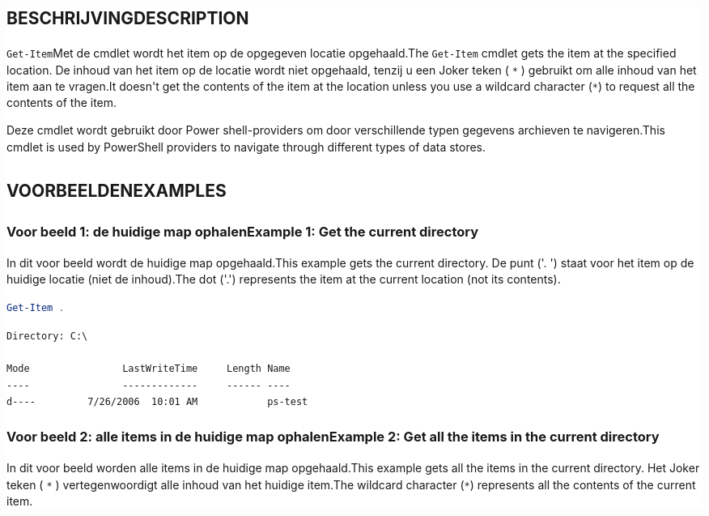 ## <span data-ttu-id="b9e84-109">BESCHRIJVING</span><span class="sxs-lookup"><span data-stu-id="b9e84-109">DESCRIPTION</span></span>

<span data-ttu-id="b9e84-110">`Get-Item`Met de cmdlet wordt het item op de opgegeven locatie opgehaald.</span><span class="sxs-lookup"><span data-stu-id="b9e84-110">The `Get-Item` cmdlet gets the item at the specified location.</span></span> <span data-ttu-id="b9e84-111">De inhoud van het item op de locatie wordt niet opgehaald, tenzij u een Joker teken ( `*` ) gebruikt om alle inhoud van het item aan te vragen.</span><span class="sxs-lookup"><span data-stu-id="b9e84-111">It doesn't get the contents of the item at the location unless you use a wildcard character (`*`) to request all the contents of the item.</span></span>

<span data-ttu-id="b9e84-112">Deze cmdlet wordt gebruikt door Power shell-providers om door verschillende typen gegevens archieven te navigeren.</span><span class="sxs-lookup"><span data-stu-id="b9e84-112">This cmdlet is used by PowerShell providers to navigate through different types of data stores.</span></span>

## <span data-ttu-id="b9e84-113">VOORBEELDEN</span><span class="sxs-lookup"><span data-stu-id="b9e84-113">EXAMPLES</span></span>

### <span data-ttu-id="b9e84-114">Voor beeld 1: de huidige map ophalen</span><span class="sxs-lookup"><span data-stu-id="b9e84-114">Example 1: Get the current directory</span></span>

<span data-ttu-id="b9e84-115">In dit voor beeld wordt de huidige map opgehaald.</span><span class="sxs-lookup"><span data-stu-id="b9e84-115">This example gets the current directory.</span></span> <span data-ttu-id="b9e84-116">De punt ('. ') staat voor het item op de huidige locatie (niet de inhoud).</span><span class="sxs-lookup"><span data-stu-id="b9e84-116">The dot ('.') represents the item at the current location (not its contents).</span></span>

```powershell
Get-Item .
```

```output
Directory: C:\

Mode                LastWriteTime     Length Name
----                -------------     ------ ----
d----         7/26/2006  10:01 AM            ps-test
```

### <span data-ttu-id="b9e84-117">Voor beeld 2: alle items in de huidige map ophalen</span><span class="sxs-lookup"><span data-stu-id="b9e84-117">Example 2: Get all the items in the current directory</span></span>

<span data-ttu-id="b9e84-118">In dit voor beeld worden alle items in de huidige map opgehaald.</span><span class="sxs-lookup"><span data-stu-id="b9e84-118">This example gets all the items in the current directory.</span></span> <span data-ttu-id="b9e84-119">Het Joker teken ( `*` ) vertegenwoordigt alle inhoud van het huidige item.</span><span class="sxs-lookup"><span data-stu-id="b9e84-119">The wildcard character (`*`) represents all the contents of the current item.</span></span>
